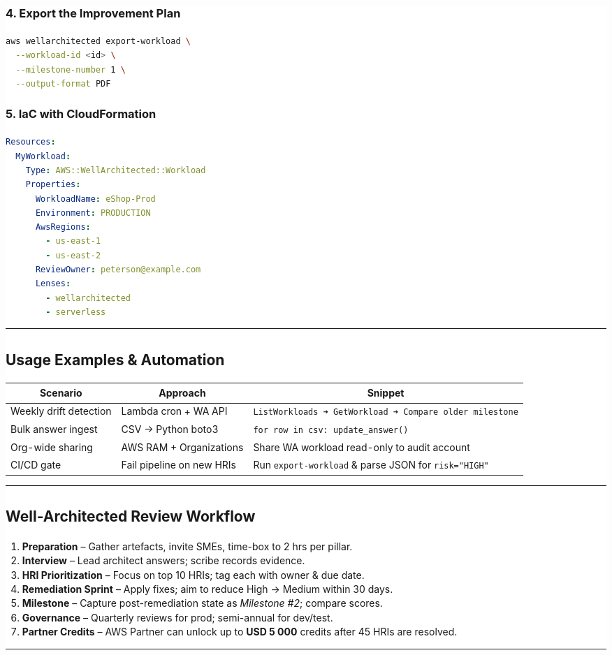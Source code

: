 ### 4. Export the Improvement Plan
```bash
aws wellarchitected export-workload \
  --workload-id <id> \
  --milestone-number 1 \
  --output-format PDF
```

### 5. IaC with CloudFormation
```yaml
Resources:
  MyWorkload:
    Type: AWS::WellArchitected::Workload
    Properties:
      WorkloadName: eShop-Prod
      Environment: PRODUCTION
      AwsRegions:
        - us-east-1
        - us-east-2
      ReviewOwner: peterson@example.com
      Lenses:
        - wellarchitected
        - serverless
```

---

## Usage Examples & Automation
| Scenario | Approach | Snippet |
|----------|----------|---------|
| Weekly drift detection | Lambda cron + WA API | `ListWorkloads ➜ GetWorkload ➜ Compare older milestone` |
| Bulk answer ingest | CSV → Python boto3 | `for row in csv: update_answer()` |
| Org-wide sharing | AWS RAM + Organizations | Share WA workload read-only to audit account |
| CI/CD gate | Fail pipeline on new HRIs | Run `export-workload` & parse JSON for `risk="HIGH"` |

---

## Well-Architected Review Workflow
1. **Preparation** – Gather artefacts, invite SMEs, time-box to 2 hrs per pillar.  
2. **Interview** – Lead architect answers; scribe records evidence.  
3. **HRI Prioritization** – Focus on top 10 HRIs; tag each with owner & due date.  
4. **Remediation Sprint** – Apply fixes; aim to reduce High → Medium within 30 days.  
5. **Milestone** – Capture post-remediation state as *Milestone #2*; compare scores.  
6. **Governance** – Quarterly reviews for prod; semi-annual for dev/test.  
7. **Partner Credits** – AWS Partner can unlock up to **USD 5 000** credits after 45 HRIs are resolved.

---
